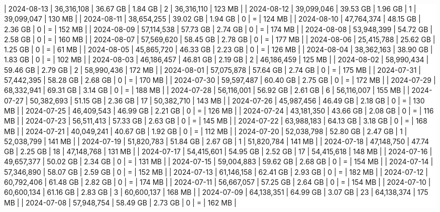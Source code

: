 | 2024-08-13 |   36,316,108 |  36.67 GB |   1.84 GB |        2 |   36,316,110 |    123 MB |
| 2024-08-12 |   39,099,046 |  39.53 GB |   1.96 GB |        1 |   39,099,047 |    130 MB |
| 2024-08-11 |   38,654,255 |  39.02 GB |   1.94 GB |        0 |            = |    124 MB |
| 2024-08-10 |   47,764,374 |  48.15 GB |   2.36 GB |        0 |            = |    152 MB |
| 2024-08-09 |   57,114,538 |  57.73 GB |   2.74 GB |        0 |            = |    174 MB |
| 2024-08-08 |   53,948,399 |  54.72 GB |   2.58 GB |        0 |            = |    160 MB |
| 2024-08-07 |   57,569,620 |  58.45 GB |   2.78 GB |        0 |            = |    177 MB |
| 2024-08-06 |   25,415,788 |  25.62 GB |   1.25 GB |        0 |            = |     61 MB |
| 2024-08-05 |   45,865,720 |  46.33 GB |   2.23 GB |        0 |            = |    126 MB |
| 2024-08-04 |   38,362,163 |  38.90 GB |   1.83 GB |        0 |            = |    102 MB |
| 2024-08-03 |   46,186,457 |  46.81 GB |   2.19 GB |        2 |   46,186,459 |    125 MB |
| 2024-08-02 |   58,990,434 |  59.46 GB |   2.79 GB |        2 |   58,990,436 |    172 MB |
| 2024-08-01 |   57,075,878 |  57.64 GB |   2.74 GB |        0 |            = |    175 MB |
| 2024-07-31 |   57,442,395 |  58.28 GB |   2.68 GB |        0 |            = |    170 MB |
| 2024-07-30 |   59,597,487 |  60.40 GB |   2.75 GB |        0 |            = |    172 MB |
| 2024-07-29 |   68,332,941 |  69.31 GB |   3.14 GB |        0 |            = |    188 MB |
| 2024-07-28 |   56,116,001 |  56.92 GB |   2.61 GB |        6 |   56,116,007 |    155 MB |
| 2024-07-27 |   50,382,693 |  51.15 GB |   2.36 GB |       17 |   50,382,710 |    143 MB |
| 2024-07-26 |   45,987,456 |  46.49 GB |   2.18 GB |        0 |            = |    130 MB |
| 2024-07-25 |   46,409,543 |  46.99 GB |   2.21 GB |        0 |            = |    126 MB |
| 2024-07-24 |   43,181,350 |  43.66 GB |   2.08 GB |        0 |            = |    116 MB |
| 2024-07-23 |   56,511,413 |  57.33 GB |   2.63 GB |        0 |            = |    145 MB |
| 2024-07-22 |   63,988,183 |  64.13 GB |   3.18 GB |        0 |            = |    168 MB |
| 2024-07-21 |   40,049,241 |  40.67 GB |   1.92 GB |        0 |            = |    112 MB |
| 2024-07-20 |   52,038,798 |  52.80 GB |   2.47 GB |        1 |   52,038,799 |    141 MB |
| 2024-07-19 |   51,820,783 |  51.84 GB |   2.67 GB |        1 |   51,820,784 |    141 MB |
| 2024-07-18 |   47,148,750 |  47.74 GB |   2.25 GB |       18 |   47,148,768 |    131 MB |
| 2024-07-17 |   54,415,601 |  54.95 GB |   2.52 GB |       17 |   54,415,618 |    148 MB |
| 2024-07-16 |   49,657,377 |  50.02 GB |   2.34 GB |        0 |            = |    131 MB |
| 2024-07-15 |   59,004,883 |  59.62 GB |   2.68 GB |        0 |            = |    154 MB |
| 2024-07-14 |   57,346,890 |  58.07 GB |   2.59 GB |        0 |            = |    152 MB |
| 2024-07-13 |   61,146,158 |  62.41 GB |   2.93 GB |        0 |            = |    182 MB |
| 2024-07-12 |   60,792,406 |  61.48 GB |   2.82 GB |        0 |            = |    174 MB |
| 2024-07-11 |   56,667,057 |  57.25 GB |   2.64 GB |        0 |            = |    154 MB |
| 2024-07-10 |   60,600,134 |  61.16 GB |   2.83 GB |        3 |   60,600,137 |    168 MB |
| 2024-07-09 |   64,138,351 |  64.99 GB |   3.07 GB |       23 |   64,138,374 |    175 MB |
| 2024-07-08 |   57,948,754 |  58.49 GB |   2.73 GB |        0 |            = |    162 MB |